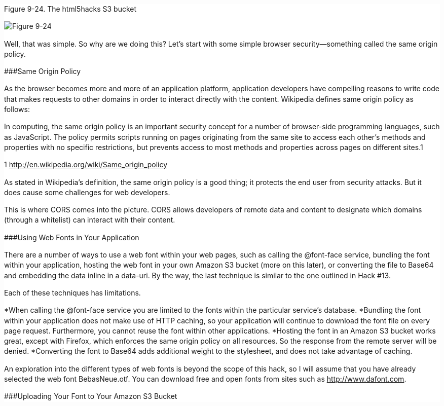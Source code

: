 
Figure 9-24. The html5hacks S3 bucket

<img class="figure" alt="Figure 9-24" src="/images/chapter9-images/9-24.png">

Well, that was simple. So why are we doing this? Let’s start with some simple browser
security—something called the same origin policy.

###Same Origin Policy

As the browser becomes more and more of an application platform, application developers
have compelling reasons to write code that makes requests to other domains
in order to interact directly with the content. Wikipedia defines same origin policy as
follows:

In computing, the same origin policy is an important security concept for a
number of browser-side programming languages, such as JavaScript. The
policy permits scripts running on pages originating from the same site to
access each other’s methods and properties with no specific restrictions,
but prevents access to most methods and properties across pages on different
sites.1

1 http://en.wikipedia.org/wiki/Same_origin_policy

As stated in Wikipedia’s definition, the same origin policy is a good thing; it protects
the end user from security attacks. But it does cause some challenges for web developers.

This is where CORS comes into the picture. CORS allows developers of remote data
and content to designate which domains (through a whitelist) can interact with their
content.

###Using Web Fonts in Your Application

There are a number of ways to use a web font within your web pages, such as calling
the @font-face service, bundling the font within your application, hosting the web font
in your own Amazon S3 bucket (more on this later), or converting the file to Base64
and embedding the data inline in a data-uri. By the way, the last technique is similar
to the one outlined in Hack #13.

Each of these techniques has limitations.

*When calling the @font-face service you are limited to the fonts within the particular
service’s database.
*Bundling the font within your application does not make use of HTTP caching, so
your application will continue to download the font file on every page request.
Furthermore, you cannot reuse the font within other applications.
*Hosting the font in an Amazon S3 bucket works great, except with Firefox, which
enforces the same origin policy on all resources. So the response from the remote
server will be denied.
*Converting the font to Base64 adds additional weight to the stylesheet, and does
not take advantage of caching.

An exploration into the different types of web fonts is beyond the scope of this hack,
so I will assume that you have already selected the web font BebasNeue.otf.
You can download free and open fonts from sites such as http://www.dafont.com.

###Uploading Your Font to Your Amazon S3 Bucket
